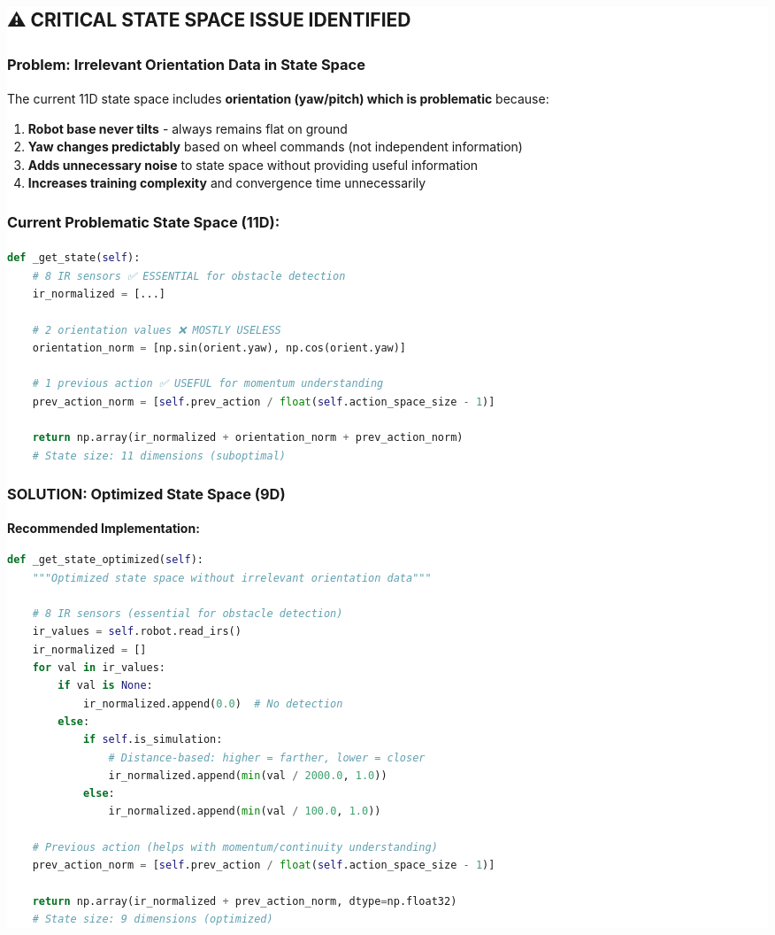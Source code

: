 ## ⚠️ **CRITICAL STATE SPACE ISSUE IDENTIFIED**

### **Problem: Irrelevant Orientation Data in State Space**

The current 11D state space includes **orientation (yaw/pitch) which is problematic** because:

1. **Robot base never tilts** - always remains flat on ground
2. **Yaw changes predictably** based on wheel commands (not independent information)
3. **Adds unnecessary noise** to state space without providing useful information
4. **Increases training complexity** and convergence time unnecessarily

### **Current Problematic State Space (11D):**
```python
def _get_state(self):
    # 8 IR sensors ✅ ESSENTIAL for obstacle detection
    ir_normalized = [...]
    
    # 2 orientation values ❌ MOSTLY USELESS 
    orientation_norm = [np.sin(orient.yaw), np.cos(orient.yaw)]
    
    # 1 previous action ✅ USEFUL for momentum understanding
    prev_action_norm = [self.prev_action / float(self.action_space_size - 1)]
    
    return np.array(ir_normalized + orientation_norm + prev_action_norm)
    # State size: 11 dimensions (suboptimal)
```

### **SOLUTION: Optimized State Space (9D)**

**Recommended Implementation:**
```python
def _get_state_optimized(self):
    """Optimized state space without irrelevant orientation data"""
    
    # 8 IR sensors (essential for obstacle detection)
    ir_values = self.robot.read_irs()
    ir_normalized = []
    for val in ir_values:
        if val is None:
            ir_normalized.append(0.0)  # No detection
        else:
            if self.is_simulation:
                # Distance-based: higher = farther, lower = closer
                ir_normalized.append(min(val / 2000.0, 1.0))
            else:
                ir_normalized.append(min(val / 100.0, 1.0))
    
    # Previous action (helps with momentum/continuity understanding)
    prev_action_norm = [self.prev_action / float(self.action_space_size - 1)]
    
    return np.array(ir_normalized + prev_action_norm, dtype=np.float32)
    # State size: 9 dimensions (optimized)
```
